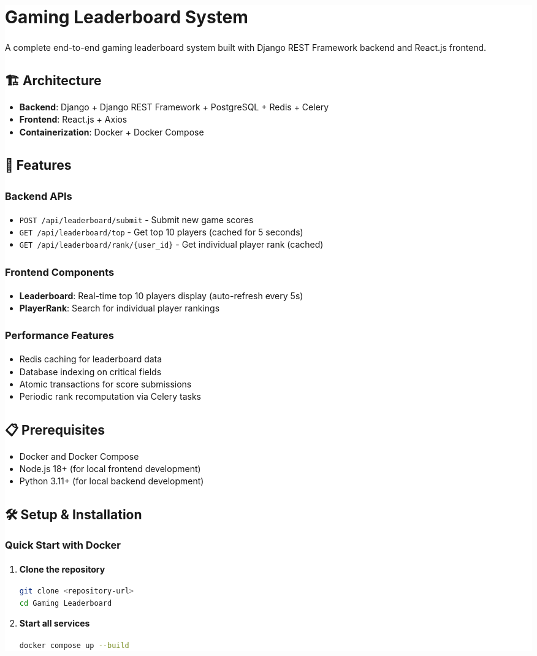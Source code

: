 # Gaming Leaderboard System

A complete end-to-end gaming leaderboard system built with Django REST Framework backend and React.js frontend.

## 🏗️ Architecture

- **Backend**: Django + Django REST Framework + PostgreSQL + Redis + Celery
- **Frontend**: React.js + Axios
- **Containerization**: Docker + Docker Compose

## 🚀 Features

### Backend APIs
- `POST /api/leaderboard/submit` - Submit new game scores
- `GET /api/leaderboard/top` - Get top 10 players (cached for 5 seconds)
- `GET /api/leaderboard/rank/{user_id}` - Get individual player rank (cached)

### Frontend Components
- **Leaderboard**: Real-time top 10 players display (auto-refresh every 5s)
- **PlayerRank**: Search for individual player rankings

### Performance Features
- Redis caching for leaderboard data
- Database indexing on critical fields
- Atomic transactions for score submissions
- Periodic rank recomputation via Celery tasks

## 📋 Prerequisites

- Docker and Docker Compose
- Node.js 18+ (for local frontend development)
- Python 3.11+ (for local backend development)

## 🛠️ Setup & Installation

### Quick Start with Docker

1. **Clone the repository**
   ```bash
   git clone <repository-url>
   cd Gaming Leaderboard
   ```

2. **Start all services**
   ```bash
   docker compose up --build
   ```
